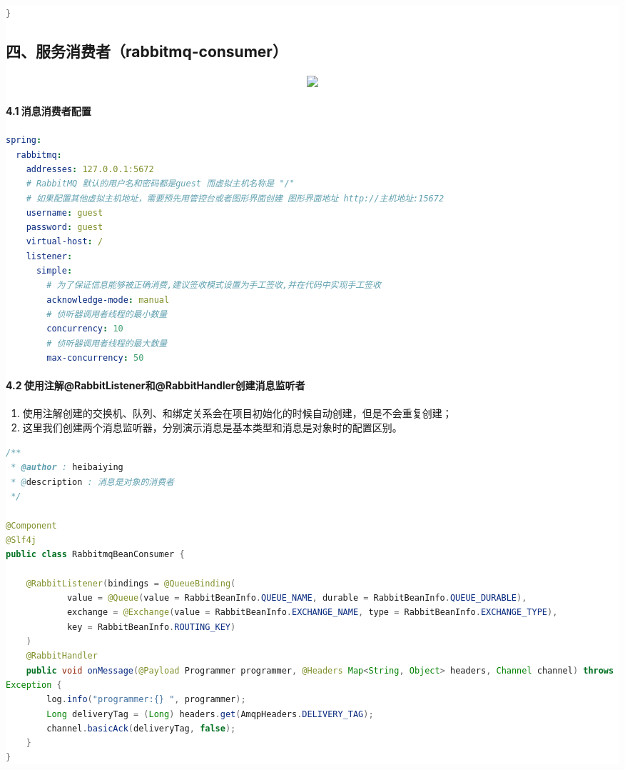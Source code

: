 ```java
}

```



## 四、服务消费者（rabbitmq-consumer）

<div align="center"> <img src="https://github.com/heibaiying/spring-samples-for-all/blob/master/pictures/rabbitmq-consumer.png"/> </div>

#### 4.1 消息消费者配置

```yaml
spring:
  rabbitmq:
    addresses: 127.0.0.1:5672
    # RabbitMQ 默认的用户名和密码都是guest 而虚拟主机名称是 "/"
    # 如果配置其他虚拟主机地址，需要预先用管控台或者图形界面创建 图形界面地址 http://主机地址:15672
    username: guest
    password: guest
    virtual-host: /
    listener:
      simple:
        # 为了保证信息能够被正确消费,建议签收模式设置为手工签收,并在代码中实现手工签收
        acknowledge-mode: manual
        # 侦听器调用者线程的最小数量
        concurrency: 10
        # 侦听器调用者线程的最大数量
        max-concurrency: 50
```

#### 4.2 使用注解@RabbitListener和@RabbitHandler创建消息监听者

1. 使用注解创建的交换机、队列、和绑定关系会在项目初始化的时候自动创建，但是不会重复创建；
2. 这里我们创建两个消息监听器，分别演示消息是基本类型和消息是对象时的配置区别。

```java
/**
 * @author : heibaiying
 * @description : 消息是对象的消费者
 */

@Component
@Slf4j
public class RabbitmqBeanConsumer {

    @RabbitListener(bindings = @QueueBinding(
            value = @Queue(value = RabbitBeanInfo.QUEUE_NAME, durable = RabbitBeanInfo.QUEUE_DURABLE),
            exchange = @Exchange(value = RabbitBeanInfo.EXCHANGE_NAME, type = RabbitBeanInfo.EXCHANGE_TYPE),
            key = RabbitBeanInfo.ROUTING_KEY)
    )
    @RabbitHandler
    public void onMessage(@Payload Programmer programmer, @Headers Map<String, Object> headers, Channel channel) throws Exception {
        log.info("programmer:{} ", programmer);
        Long deliveryTag = (Long) headers.get(AmqpHeaders.DELIVERY_TAG);
        channel.basicAck(deliveryTag, false);
    }
}
```
